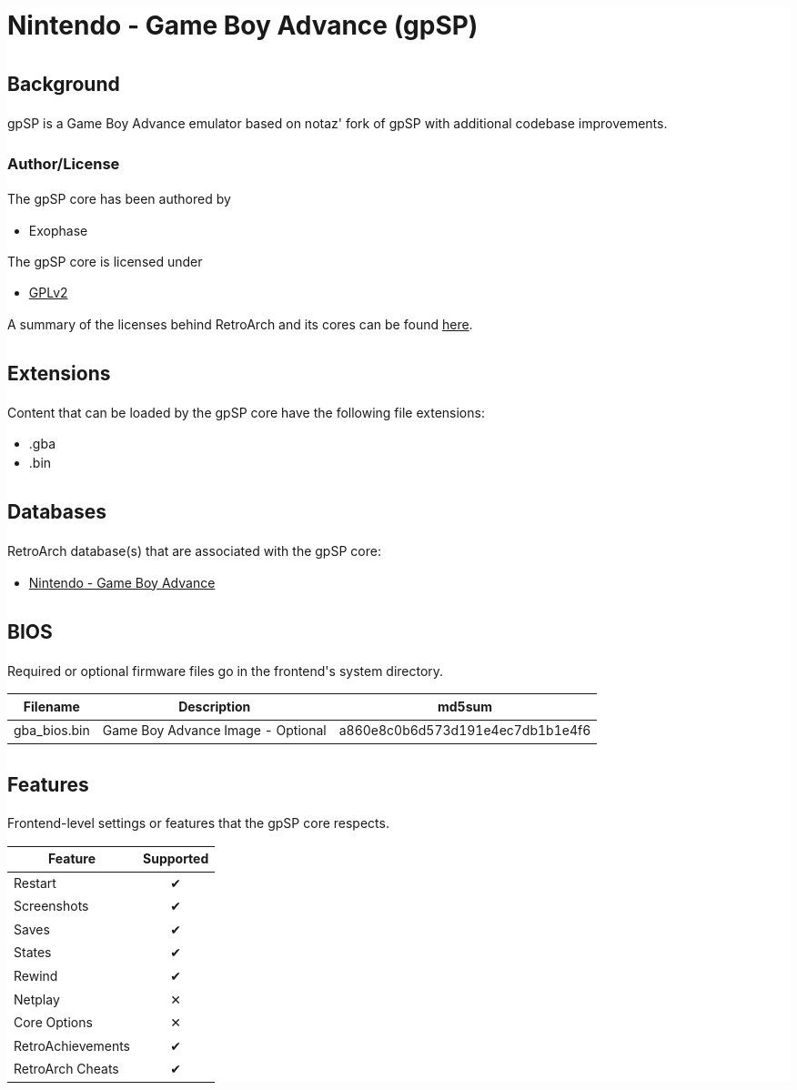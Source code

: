 # Nintendo - Game Boy Advance (gpSP)

## Background

gpSP is a Game Boy Advance emulator based on notaz' fork of gpSP with additional codebase improvements.

### Author/License

The gpSP core has been authored by

- Exophase

The gpSP core is licensed under

- [GPLv2](https://github.com/libretro/gpsp/blob/master/COPYING)

A summary of the licenses behind RetroArch and its cores can be found [here](../development/licenses.md).

## Extensions

Content that can be loaded by the gpSP core have the following file extensions:

- .gba
- .bin

## Databases

RetroArch database(s) that are associated with the gpSP core:

- [Nintendo - Game Boy Advance](https://github.com/libretro/libretro-database/blob/master/rdb/Nintendo%20-%20Game%20Boy%20Advance.rdb)

## BIOS

Required or optional firmware files go in the frontend's system directory.

|   Filename    |    Description                    |              md5sum              |
|:-------------:|:---------------------------------:|:--------------------------------:|
| gba_bios.bin  | Game Boy Advance Image - Optional | a860e8c0b6d573d191e4ec7db1b1e4f6 |

## Features

Frontend-level settings or features that the gpSP core respects.

| Feature           | Supported |
|-------------------|:---------:|
| Restart           | ✔         |
| Screenshots       | ✔         |
| Saves             | ✔         |
| States            | ✔         |
| Rewind            | ✔         |
| Netplay           | ✕         |
| Core Options      | ✕         |
| RetroAchievements | ✔         |
| RetroArch Cheats  | ✔         |